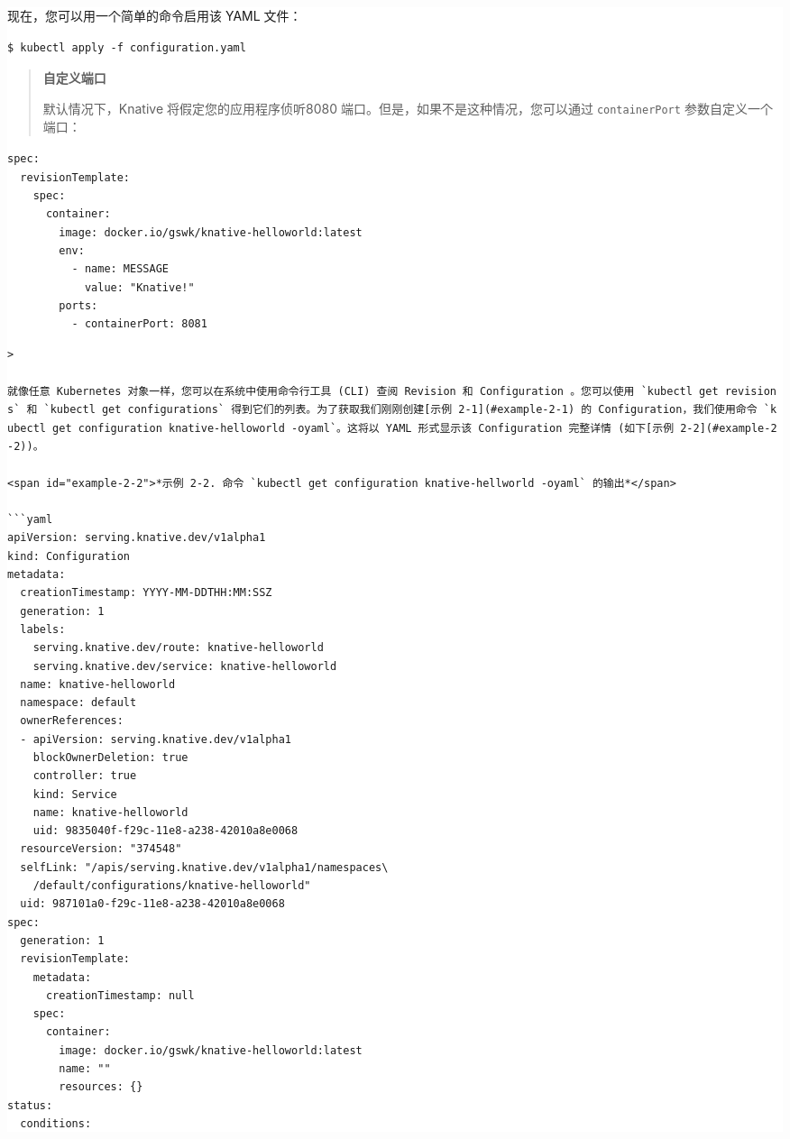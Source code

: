 现在，您可以用一个简单的命令启用该 YAML 文件：

```shell
$ kubectl apply -f configuration.yaml
```

> **自定义端口**
>
> 默认情况下，Knative 将假定您的应用程序侦听8080 端口。但是，如果不是这种情况，您可以通过 `containerPort` 参数自定义一个端口：
>
> ```yaml
    spec:
      revisionTemplate:
        spec:
          container:
            image: docker.io/gswk/knative-helloworld:latest
            env:
              - name: MESSAGE
                value: "Knative!"
            ports:
              - containerPort: 8081
```
>

就像任意 Kubernetes 对象一样，您可以在系统中使用命令行工具 (CLI) 查阅 Revision 和 Configuration 。您可以使用 `kubectl get revisions` 和 `kubectl get configurations` 得到它们的列表。为了获取我们刚刚创建[示例 2-1](#example-2-1) 的 Configuration，我们使用命令 `kubectl get configuration knative-helloworld -oyaml`。这将以 YAML 形式显示该 Configuration 完整详情 (如下[示例 2-2](#example-2-2))。

<span id="example-2-2">*示例 2-2. 命令 `kubectl get configuration knative-hellworld -oyaml` 的输出*</span>

```yaml
apiVersion: serving.knative.dev/v1alpha1
kind: Configuration
metadata:
  creationTimestamp: YYYY-MM-DDTHH:MM:SSZ
  generation: 1
  labels:
    serving.knative.dev/route: knative-helloworld
    serving.knative.dev/service: knative-helloworld
  name: knative-helloworld
  namespace: default
  ownerReferences:
  - apiVersion: serving.knative.dev/v1alpha1
    blockOwnerDeletion: true
    controller: true
    kind: Service
    name: knative-helloworld
    uid: 9835040f-f29c-11e8-a238-42010a8e0068
  resourceVersion: "374548"
  selfLink: "/apis/serving.knative.dev/v1alpha1/namespaces\
    /default/configurations/knative-helloworld"
  uid: 987101a0-f29c-11e8-a238-42010a8e0068
spec:
  generation: 1
  revisionTemplate:
    metadata:
      creationTimestamp: null
    spec:
      container:
        image: docker.io/gswk/knative-helloworld:latest
        name: ""
        resources: {}
status:
  conditions:
```